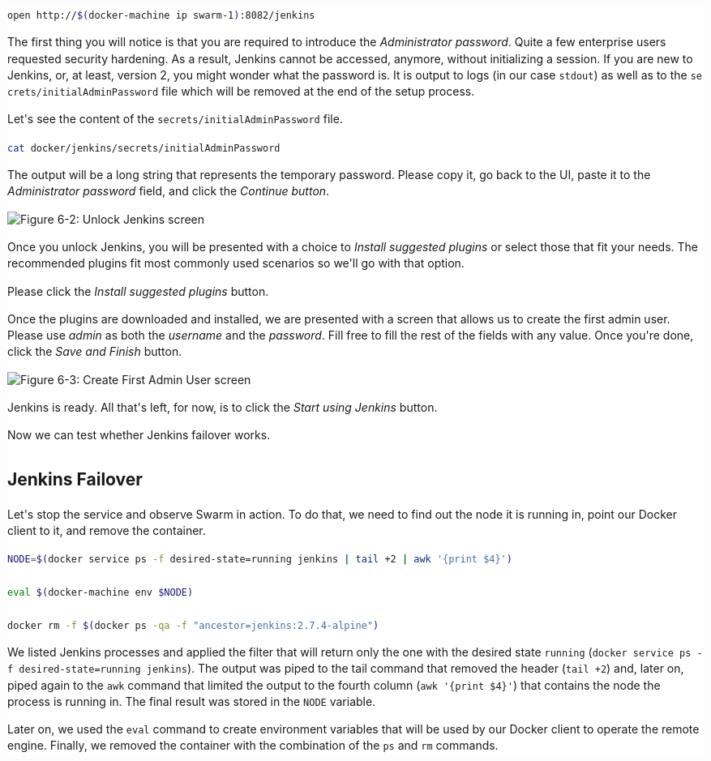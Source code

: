 ```bash
open http://$(docker-machine ip swarm-1):8082/jenkins
```

The first thing you will notice is that you are required to introduce the *Administrator password*. Quite a few enterprise users requested security hardening. As a result, Jenkins cannot be accessed, anymore, without initializing a session. If you are new to Jenkins, or, at least, version 2, you might wonder what the password is. It is output to logs (in our case `stdout`) as well as to the `secrets/initialAdminPassword` file which will be removed at the end of the setup process.

Let's see the content of the `secrets/initialAdminPassword` file.

```bash
cat docker/jenkins/secrets/initialAdminPassword
```

The output will be a long string that represents the temporary password. Please copy it, go back to the UI, paste it to the *Administrator password* field, and click the *Continue button*.

![Figure 6-2: Unlock Jenkins screen](images/ch06/jenkins-setup-password.png)

Once you unlock Jenkins, you will be presented with a choice to *Install suggested plugins* or select those that fit your needs. The recommended plugins fit most commonly used scenarios so we'll go with that option.

Please click the *Install suggested plugins* button.

Once the plugins are downloaded and installed, we are presented with a screen that allows us to create the first admin user. Please use *admin* as both the *username* and the *password*. Fill free to fill the rest of the fields with any value. Once you're done, click the *Save and Finish* button.

![Figure 6-3: Create First Admin User screen](images/ch06/jenkins-setup-admin-user.png)

Jenkins is ready. All that's left, for now, is to click the *Start using Jenkins* button.

Now we can test whether Jenkins failover works.

## Jenkins Failover

Let's stop the service and observe Swarm in action. To do that, we need to find out the node it is running in, point our Docker client to it, and remove the container.

```bash
NODE=$(docker service ps -f desired-state=running jenkins | tail +2 | awk '{print $4}')

eval $(docker-machine env $NODE)

docker rm -f $(docker ps -qa -f "ancestor=jenkins:2.7.4-alpine")
```

We listed Jenkins processes and applied the filter that will return only the one with the desired state `running` (`docker service ps -f desired-state=running jenkins`). The output was piped to the tail command that removed the header (`tail +2`) and, later on, piped again to the `awk` command that limited the output to the fourth column (`awk '{print $4}'`) that contains the node the process is running in. The final result was stored in the `NODE` variable.

Later on, we used the `eval` command to create environment variables that will be used by our Docker client to operate the remote engine. Finally, we removed the container with the combination of the `ps` and `rm` commands.
